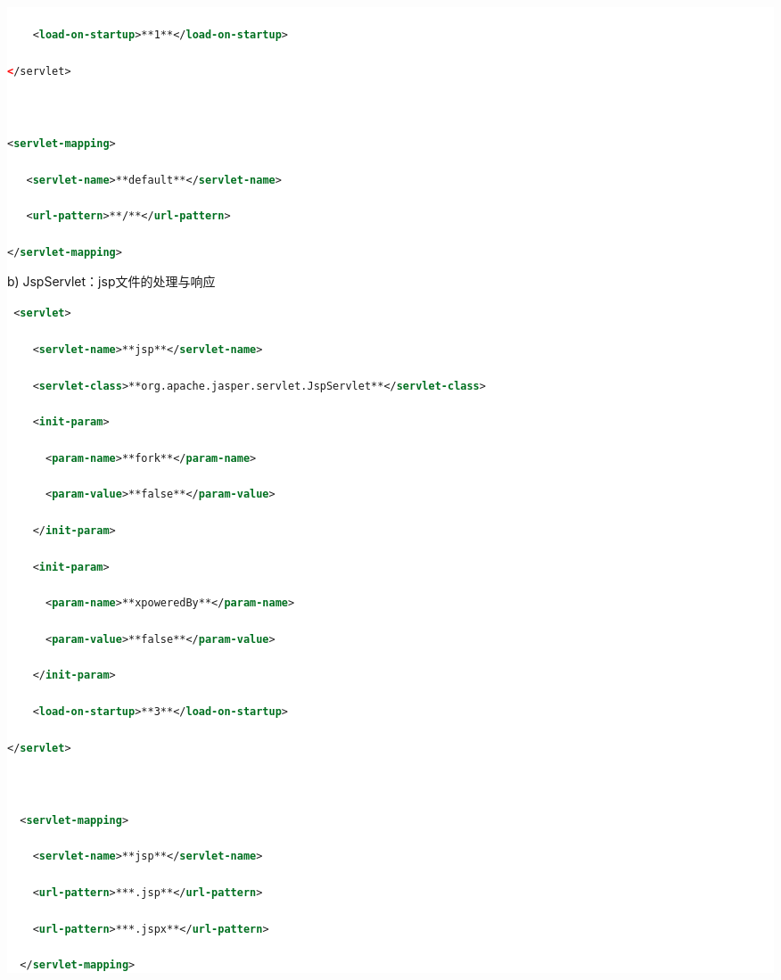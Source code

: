 ```xml

​    <load-on-startup>**1**</load-on-startup>

</servlet>

 

<servlet-mapping>

   <servlet-name>**default**</servlet-name>

   <url-pattern>**/**</url-pattern>

</servlet-mapping>
```

b)  JspServlet：jsp文件的处理与响应

 

```xml
 <servlet>

​    <servlet-name>**jsp**</servlet-name>

​    <servlet-class>**org.apache.jasper.servlet.JspServlet**</servlet-class>

​    <init-param>

​      <param-name>**fork**</param-name>

​      <param-value>**false**</param-value>

​    </init-param>

​    <init-param>

​      <param-name>**xpoweredBy**</param-name>

​      <param-value>**false**</param-value>

​    </init-param>

​    <load-on-startup>**3**</load-on-startup>

</servlet>

 

  <servlet-mapping>

​    <servlet-name>**jsp**</servlet-name>

​    <url-pattern>***.jsp**</url-pattern>

​    <url-pattern>***.jspx**</url-pattern>

  </servlet-mapping>
```
